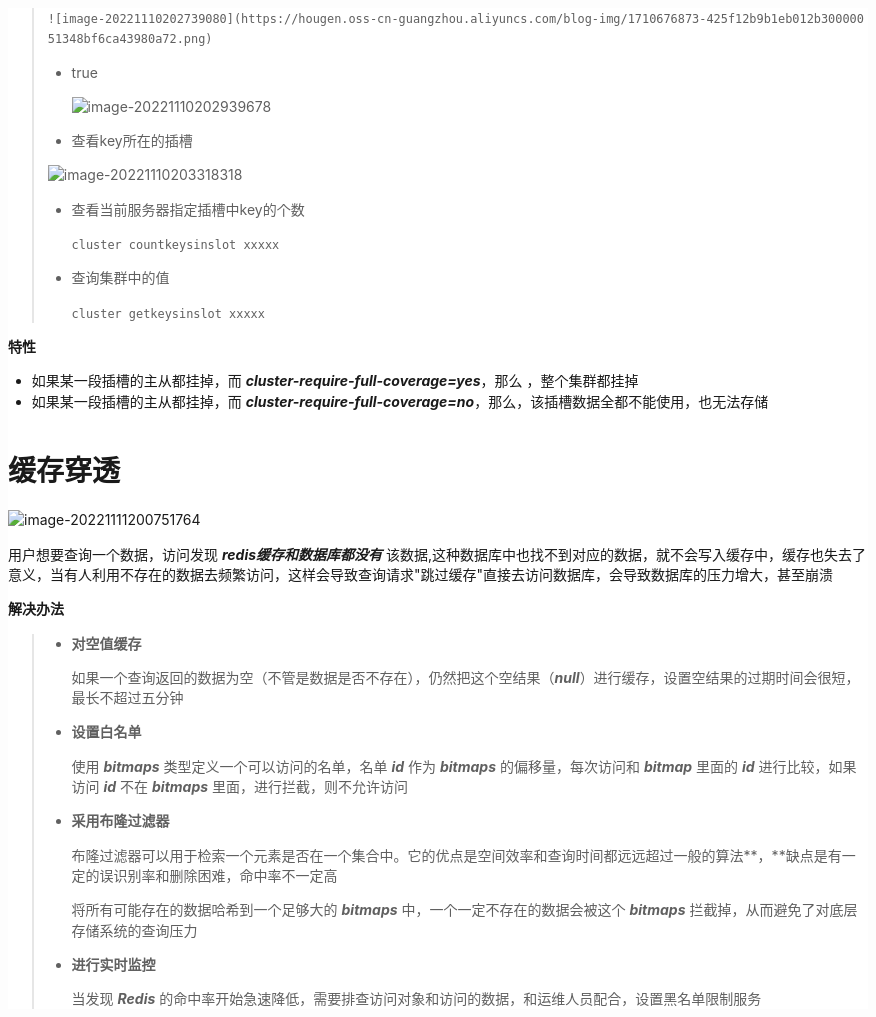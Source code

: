 >
>     ![image-20221110202739080](https://hougen.oss-cn-guangzhou.aliyuncs.com/blog-img/1710676873-425f12b9b1eb012b30000051348bf6ca43980a72.png)
>   - true
>
>     ![image-20221110202939678](https://hougen.oss-cn-guangzhou.aliyuncs.com/blog-img/1710676877-ef8f5ff93bf0515c3eac57adc7a71f5d8e60cac7.png)
> - 查看key所在的插槽
>
> ![image-20221110203318318](https://hougen.oss-cn-guangzhou.aliyuncs.com/blog-img/1710676880-3bab8ef8ee930cbbc308cfe706eede5210c99675.png)
>
> - 查看当前服务器指定插槽中key的个数
>
>   ```shell
>   cluster countkeysinslot xxxxx
>   ```
> - 查询集群中的值
>
>   ```shell
>   cluster getkeysinslot xxxxx
>   ```

**特性**

- 如果某一段插槽的主从都挂掉，而 ***cluster-require-full-coverage=yes***，那么 ，整个集群都挂掉
- 如果某一段插槽的主从都挂掉，而 ***cluster-require-full-coverage=no***，那么，该插槽数据全都不能使用，也无法存储

# 缓存穿透

![image-20221111200751764](https://hougen.oss-cn-guangzhou.aliyuncs.com/blog-img/1710676887-4e173352c4808c198b305ff6aba199a7ecd3ebfe.png)

用户想要查询一个数据，访问发现 ***redis缓存和数据库都没有*** 该数据,这种数据库中也找不到对应的数据，就不会写入缓存中，缓存也失去了意义，当有人利用不存在的数据去频繁访问，这样会导致查询请求"跳过缓存"直接去访问数据库，会导致数据库的压力增大，甚至崩溃

**解决办法**

> - **对空值缓存**
>
>   如果一个查询返回的数据为空（不管是数据是否不存在），仍然把这个空结果（***null***）进行缓存，设置空结果的过期时间会很短，最长不超过五分钟
> - **设置白名单**
>
>   使用 ***bitmaps*** 类型定义一个可以访问的名单，名单 ***id*** 作为 ***bitmaps*** 的偏移量，每次访问和 ***bitmap*** 里面的 ***id*** 进行比较，如果访问 ***id*** 不在 ***bitmaps*** 里面，进行拦截，则不允许访问
> - **采用布隆过滤器**
>
>   布隆过滤器可以用于检索一个元素是否在一个集合中。它的优点是空间效率和查询时间都远远超过一般的算法**，**缺点是有一定的误识别率和删除困难，命中率不一定高
>
>   将所有可能存在的数据哈希到一个足够大的 ***bitmaps*** 中，一个一定不存在的数据会被这个 ***bitmaps*** 拦截掉，从而避免了对底层存储系统的查询压力
> - **进行实时监控**
>
>   当发现 ***Redis*** 的命中率开始急速降低，需要排查访问对象和访问的数据，和运维人员配合，设置黑名单限制服务
